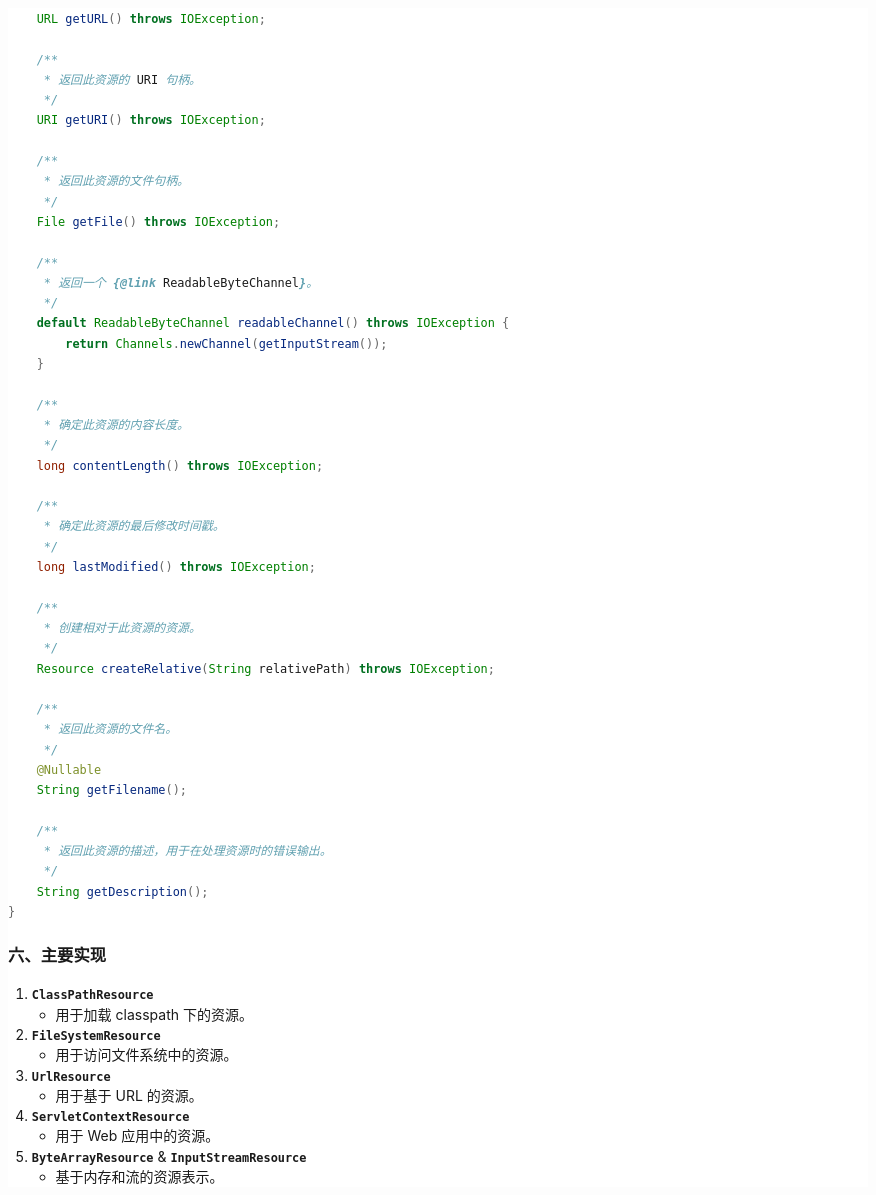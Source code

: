 ```java
    URL getURL() throws IOException;

    /**
     * 返回此资源的 URI 句柄。
     */
    URI getURI() throws IOException;

    /**
     * 返回此资源的文件句柄。
     */
    File getFile() throws IOException;

    /**
     * 返回一个 {@link ReadableByteChannel}。
     */
    default ReadableByteChannel readableChannel() throws IOException {
        return Channels.newChannel(getInputStream());
    }

    /**
     * 确定此资源的内容长度。
     */
    long contentLength() throws IOException;

    /**
     * 确定此资源的最后修改时间戳。
     */
    long lastModified() throws IOException;

    /**
     * 创建相对于此资源的资源。
     */
    Resource createRelative(String relativePath) throws IOException;

    /**
     * 返回此资源的文件名。
     */
    @Nullable
    String getFilename();

    /**
     * 返回此资源的描述，用于在处理资源时的错误输出。
     */
    String getDescription();
}
```

### 六、主要实现

1. **`ClassPathResource`**
   + 用于加载 classpath 下的资源。
2. **`FileSystemResource`**
   + 用于访问文件系统中的资源。
3. **`UrlResource`**
   + 用于基于 URL 的资源。
4. **`ServletContextResource`**
   + 用于 Web 应用中的资源。
5. **`ByteArrayResource`** & **`InputStreamResource`**
   + 基于内存和流的资源表示。
